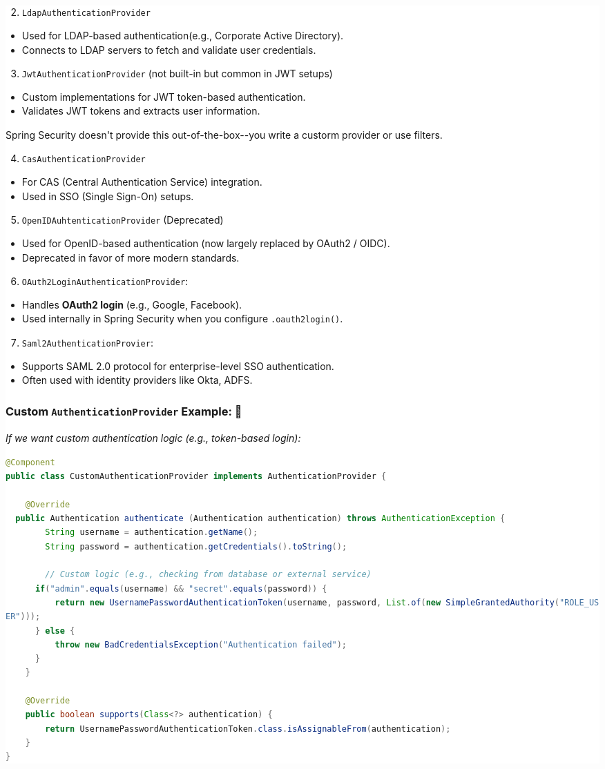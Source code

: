 
2. `LdapAuthenticationProvider`
  * Used for LDAP-based authentication(e.g., Corporate Active Directory).
  * Connects to LDAP servers to fetch and validate user credentials.

3. `JwtAuthenticationProvider` (not built-in but common in JWT setups)
  * Custom implementations for JWT token-based authentication.
  * Validates JWT tokens and extracts user information.

Spring Security doesn't provide this out-of-the-box--you write a custorm provider or use filters.

4. `CasAuthenticationProvider`
  * For CAS (Central Authentication Service) integration.
  * Used in SSO (Single Sign-On) setups.

5. `OpenIDAuhtenticationProvider` (Deprecated)
  * Used for OpenID-based authentication (now largely replaced by OAuth2 / OIDC).
  * Deprecated in favor of more modern standards.

6. `OAuth2LoginAuthenticationProvider`:
  * Handles **OAuth2 login** (e.g., Google, Facebook).
  * Used internally in Spring Security when you configure `.oauth2login()`.

7. `Saml2AuthenticationProvier`:
  * Supports SAML 2.0 protocol for enterprise-level SSO authentication.
  * Often used with identity providers like Okta, ADFS.

### Custom `AuthenticationProvider` Example: 🥕
_If we want custom authentication logic (e.g., token-based login):_
```java
@Component
public class CustomAuthenticationProvider implements AuthenticationProvider {
    
    @Override
  public Authentication authenticate (Authentication authentication) throws AuthenticationException {
        String username = authentication.getName();
        String password = authentication.getCredentials().toString();
        
        // Custom logic (e.g., checking from database or external service)
      if("admin".equals(username) && "secret".equals(password)) {
          return new UsernamePasswordAuthenticationToken(username, password, List.of(new SimpleGrantedAuthority("ROLE_USER")));
      } else {
          throw new BadCredentialsException("Authentication failed");
      }
    }
    
    @Override
    public boolean supports(Class<?> authentication) {
        return UsernamePasswordAuthenticationToken.class.isAssignableFrom(authentication);
    }
}
```
